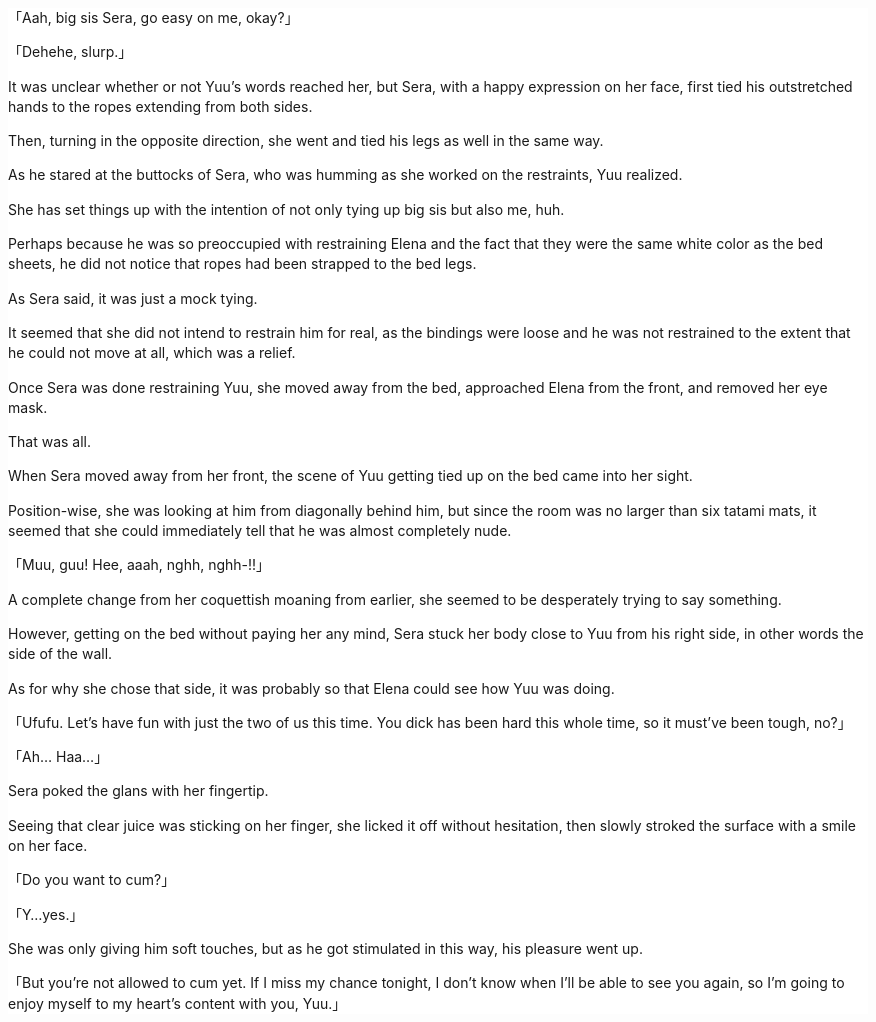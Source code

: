 「Aah, big sis Sera, go easy on me, okay?」

「Dehehe, slurp.」

It was unclear whether or not Yuu’s words reached her, but Sera, with a happy expression on her face, first tied his outstretched hands to the ropes extending from both sides.

Then, turning in the opposite direction, she went and tied his legs as well in the same way.

As he stared at the buttocks of Sera, who was humming as she worked on the restraints, Yuu realized.

She has set things up with the intention of not only tying up big sis but also me, huh.

Perhaps because he was so preoccupied with restraining Elena and the fact that they were the same white color as the bed sheets, he did not notice that ropes had been strapped to the bed legs.

As Sera said, it was just a mock tying.

It seemed that she did not intend to restrain him for real, as the bindings were loose and he was not restrained to the extent that he could not move at all, which was a relief.

Once Sera was done restraining Yuu, she moved away from the bed, approached Elena from the front, and removed her eye mask.

That was all.

When Sera moved away from her front, the scene of Yuu getting tied up on the bed came into her sight.

Position-wise, she was looking at him from diagonally behind him, but since the room was no larger than six tatami mats, it seemed that she could immediately tell that he was almost completely nude.

「Muu, guu! Hee, aaah, nghh, nghh-!!」

A complete change from her coquettish moaning from earlier, she seemed to be desperately trying to say something.

However, getting on the bed without paying her any mind, Sera stuck her body close to Yuu from his right side, in other words the side of the wall.

As for why she chose that side, it was probably so that Elena could see how Yuu was doing.

「Ufufu. Let’s have fun with just the two of us this time. You dick has been hard this whole time, so it must’ve been tough, no?」

「Ah… Haa…」

Sera poked the glans with her fingertip.

Seeing that clear juice was sticking on her finger, she licked it off without hesitation, then slowly stroked the surface with a smile on her face.

「Do you want to cum?」

「Y…yes.」

She was only giving him soft touches, but as he got stimulated in this way, his pleasure went up.

「But you’re not allowed to cum yet. If I miss my chance tonight, I don’t know when I’ll be able to see you again, so I’m going to enjoy myself to my heart’s content with you, Yuu.」
